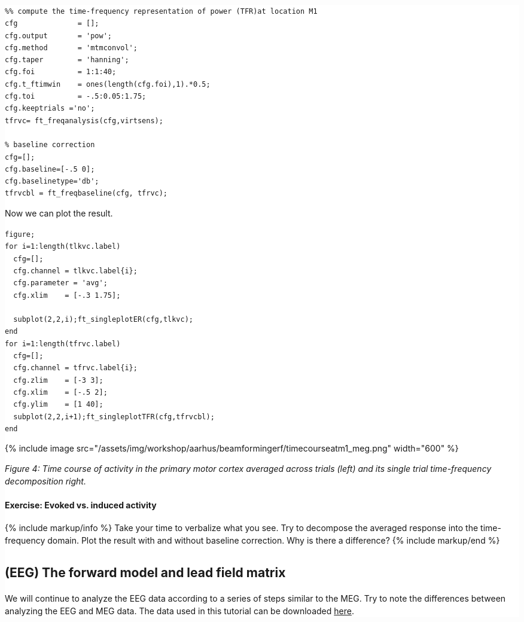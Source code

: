     %% compute the time-frequency representation of power (TFR)at location M1
    cfg              = [];
    cfg.output       = 'pow';
    cfg.method       = 'mtmconvol';
    cfg.taper        = 'hanning';
    cfg.foi          = 1:1:40;
    cfg.t_ftimwin    = ones(length(cfg.foi),1).*0.5;
    cfg.toi          = -.5:0.05:1.75;
    cfg.keeptrials ='no';
    tfrvc= ft_freqanalysis(cfg,virtsens);

    % baseline correction
    cfg=[];
    cfg.baseline=[-.5 0];
    cfg.baselinetype='db';
    tfrvcbl = ft_freqbaseline(cfg, tfrvc);

Now we can plot the result.

    figure;
    for i=1:length(tlkvc.label)
      cfg=[];
      cfg.channel = tlkvc.label{i};
      cfg.parameter = 'avg';
      cfg.xlim    = [-.3 1.75];

      subplot(2,2,i);ft_singleplotER(cfg,tlkvc);
    end
    for i=1:length(tfrvc.label)
      cfg=[];
      cfg.channel = tfrvc.label{i};
      cfg.zlim    = [-3 3];
      cfg.xlim    = [-.5 2];
      cfg.ylim    = [1 40];
      subplot(2,2,i+1);ft_singleplotTFR(cfg,tfrvcbl);
    end

{% include image src="/assets/img/workshop/aarhus/beamformingerf/timecourseatm1_meg.png" width="600" %}

_Figure 4: Time course of activity in the primary motor cortex averaged across trials (left) and its single trial time-frequency decomposition right._

#### Exercise: Evoked vs. induced activity

{% include markup/info %}
Take your time to verbalize what you see. Try to decompose the averaged response into the time-frequency domain. Plot the result with and without baseline correction. Why is there a difference?
{% include markup/end %}

## (EEG) The forward model and lead field matrix

We will continue to analyze the EEG data according to a series of steps similar to the MEG. Try to note the differences between analyzing the EEG and MEG data. The data used in this tutorial can be downloaded [here](ftp://ftp.fieldtriptoolbox.org/pub/fieldtrip/workshop/aarhus/mri_segmented.mat).
